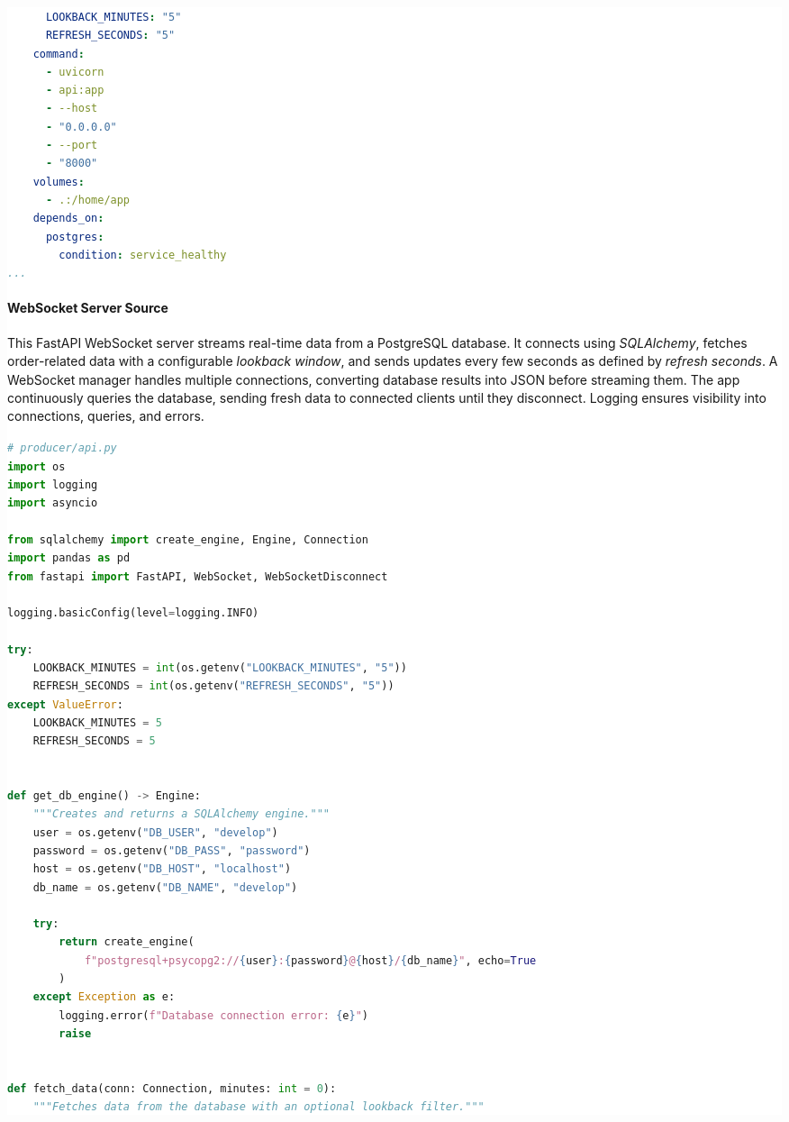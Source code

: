 ```yaml
      LOOKBACK_MINUTES: "5"
      REFRESH_SECONDS: "5"
    command:
      - uvicorn
      - api:app
      - --host
      - "0.0.0.0"
      - --port
      - "8000"
    volumes:
      - .:/home/app
    depends_on:
      postgres:
        condition: service_healthy
...
```

#### WebSocket Server Source

This FastAPI WebSocket server streams real-time data from a PostgreSQL database. It connects using *SQLAlchemy*, fetches order-related data with a configurable *lookback window*, and sends updates every few seconds as defined by *refresh seconds*. A WebSocket manager handles multiple connections, converting database results into JSON before streaming them. The app continuously queries the database, sending fresh data to connected clients until they disconnect. Logging ensures visibility into connections, queries, and errors.

```python
# producer/api.py
import os
import logging
import asyncio

from sqlalchemy import create_engine, Engine, Connection
import pandas as pd
from fastapi import FastAPI, WebSocket, WebSocketDisconnect

logging.basicConfig(level=logging.INFO)

try:
    LOOKBACK_MINUTES = int(os.getenv("LOOKBACK_MINUTES", "5"))
    REFRESH_SECONDS = int(os.getenv("REFRESH_SECONDS", "5"))
except ValueError:
    LOOKBACK_MINUTES = 5
    REFRESH_SECONDS = 5


def get_db_engine() -> Engine:
    """Creates and returns a SQLAlchemy engine."""
    user = os.getenv("DB_USER", "develop")
    password = os.getenv("DB_PASS", "password")
    host = os.getenv("DB_HOST", "localhost")
    db_name = os.getenv("DB_NAME", "develop")

    try:
        return create_engine(
            f"postgresql+psycopg2://{user}:{password}@{host}/{db_name}", echo=True
        )
    except Exception as e:
        logging.error(f"Database connection error: {e}")
        raise


def fetch_data(conn: Connection, minutes: int = 0):
    """Fetches data from the database with an optional lookback filter."""
```
